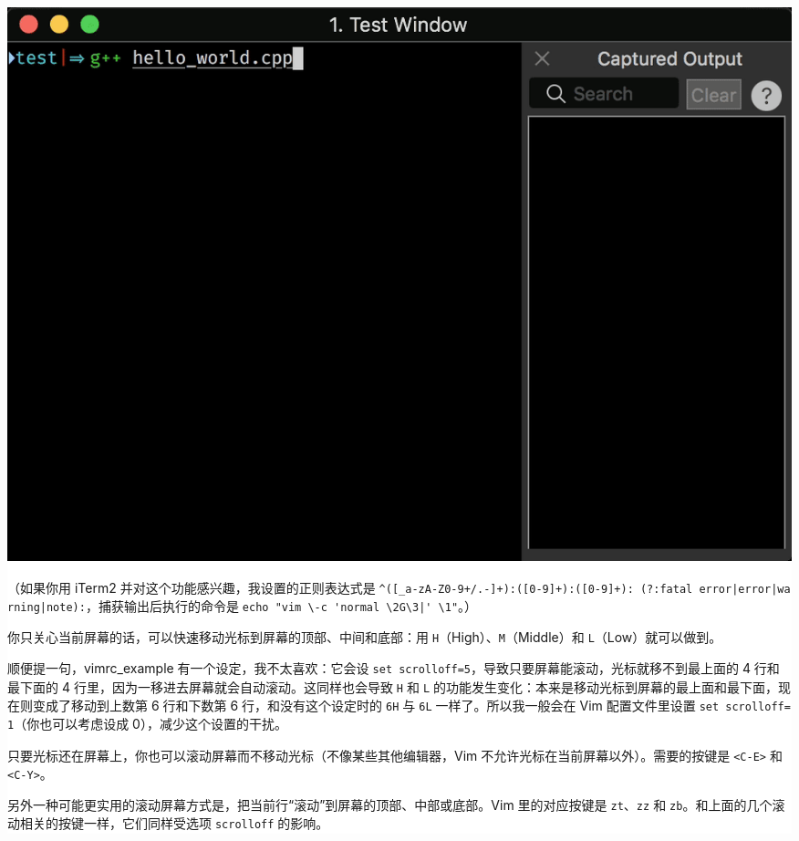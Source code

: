 ![Fig3.5](./httpsstatic001geekbangorgresourceimage7ec17e3a8ffc7yy73b31e7d9ebea6c9b3dc1.gif "捕获错误信息并自动通过 Vim 命令行来跳转到指定位置")

（如果你用 iTerm2 并对这个功能感兴趣，我设置的正则表达式是 `^([_a-zA-Z0-9+/.-]+):([0-9]+):([0-9]+): (?:fatal error|error|warning|note):`，捕获输出后执行的命令是 `echo "vim \-c 'normal \2G\3|' \1"`。）

你只关心当前屏幕的话，可以快速移动光标到屏幕的顶部、中间和底部：用 `H`（High）、`M`（Middle）和 `L`（Low）就可以做到。

顺便提一句，vimrc\_example 有一个设定，我不太喜欢：它会设 `set scrolloff=5`，导致只要屏幕能滚动，光标就移不到最上面的 4 行和最下面的 4 行里，因为一移进去屏幕就会自动滚动。这同样也会导致 `H` 和 `L` 的功能发生变化：本来是移动光标到屏幕的最上面和最下面，现在则变成了移动到上数第 6 行和下数第 6 行，和没有这个设定时的 `6H` 与 `6L` 一样了。所以我一般会在 Vim 配置文件里设置 `set scrolloff=1`（你也可以考虑设成 0），减少这个设置的干扰。

只要光标还在屏幕上，你也可以滚动屏幕而不移动光标（不像某些其他编辑器，Vim 不允许光标在当前屏幕以外）。需要的按键是 `<C-E>` 和 `<C-Y>`。

另外一种可能更实用的滚动屏幕方式是，把当前行“滚动”到屏幕的顶部、中部或底部。Vim 里的对应按键是 `zt`、`zz` 和 `zb`。和上面的几个滚动相关的按键一样，它们同样受选项 `scrolloff` 的影响。
